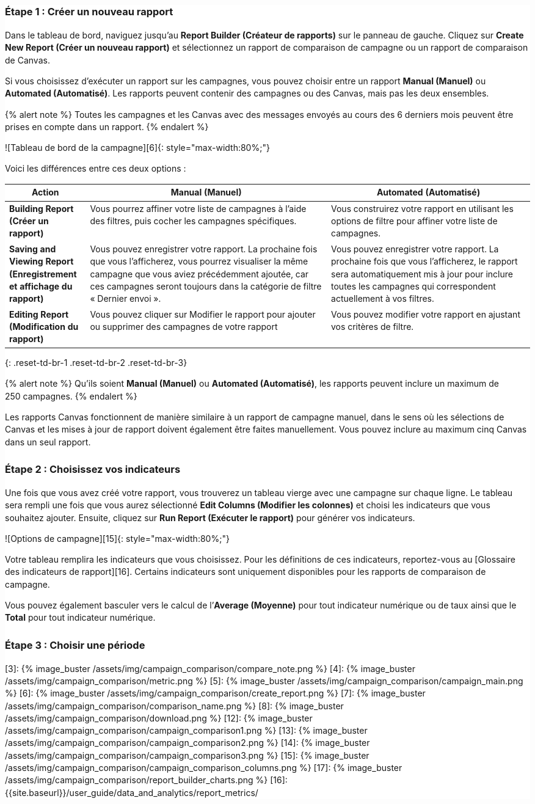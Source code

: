### Étape 1 : Créer un nouveau rapport

Dans le tableau de bord, naviguez jusqu’au **Report Builder (Créateur de rapports)** sur le panneau de gauche. Cliquez sur **Create New Report (Créer un nouveau rapport)** et sélectionnez un rapport de comparaison de campagne ou un rapport de comparaison de Canvas. 

Si vous choisissez d’exécuter un rapport sur les campagnes, vous pouvez choisir entre un rapport **Manual (Manuel)** ou **Automated (Automatisé)**. Les rapports peuvent contenir des campagnes ou des Canvas, mais pas les deux ensembles.

{% alert note %} 
Toutes les campagnes et les Canvas avec des messages envoyés au cours des 6 derniers mois peuvent être prises en compte dans un rapport. 
{% endalert %}

![Tableau de bord de la campagne][6]{: style="max-width:80%;"}

Voici les différences entre ces deux options :

| **Action** | **Manual (Manuel)** | **Automated (Automatisé)** |
| ---- | ---------- | ------------- |
| **Building Report (Créer un rapport)** | Vous pourrez affiner votre liste de campagnes à l’aide des filtres, puis cocher les campagnes spécifiques. | Vous construirez votre rapport en utilisant les options de filtre pour affiner votre liste de campagnes. |
| **Saving and Viewing Report (Enregistrement et affichage du rapport)** | Vous pouvez enregistrer votre rapport. La prochaine fois que vous l’afficherez, vous pourrez visualiser la même campagne que vous aviez précédemment ajoutée, car ces campagnes seront toujours dans la catégorie de filtre « Dernier envoi ». | Vous pouvez enregistrer votre rapport. La prochaine fois que vous l’afficherez, le rapport sera automatiquement mis à jour pour inclure toutes les campagnes qui correspondent actuellement à vos filtres. |
| **Editing Report (Modification du rapport)** | Vous pouvez cliquer sur Modifier le rapport pour ajouter ou supprimer des campagnes de votre rapport | Vous pouvez modifier votre rapport en ajustant vos critères de filtre. |
{: .reset-td-br-1 .reset-td-br-2 .reset-td-br-3}

{% alert note %} 
Qu’ils soient **Manual (Manuel)** ou **Automated (Automatisé)**, les rapports peuvent inclure un maximum de 250 campagnes. 
{% endalert %}

Les rapports Canvas fonctionnent de manière similaire à un rapport de campagne manuel, dans le sens où les sélections de Canvas et les mises à jour de rapport doivent également être faites manuellement. Vous pouvez inclure au maximum cinq Canvas dans un seul rapport.

### Étape 2 : Choisissez vos indicateurs

Une fois que vous avez créé votre rapport, vous trouverez un tableau vierge avec une campagne sur chaque ligne. Le tableau sera rempli une fois que vous aurez sélectionné **Edit Columns (Modifier les colonnes)** et choisi les indicateurs que vous souhaitez ajouter. Ensuite, cliquez sur **Run Report (Exécuter le rapport)** pour générer vos indicateurs.

![Options de campagne][15]{: style="max-width:80%;"}

Votre tableau remplira les indicateurs que vous choisissez. Pour les définitions de ces indicateurs, reportez-vous au [Glossaire des indicateurs de rapport][16]. Certains indicateurs sont uniquement disponibles pour les rapports de comparaison de campagne.

Vous pouvez également basculer vers le calcul de l’**Average (Moyenne)** pour tout indicateur numérique ou de taux ainsi que le **Total** pour tout indicateur numérique.

### Étape 3 : Choisir une période


[3]: {% image_buster /assets/img/campaign_comparison/compare_note.png %}
[4]: {% image_buster /assets/img/campaign_comparison/metric.png %}
[5]: {% image_buster /assets/img/campaign_comparison/campaign_main.png %}
[6]: {% image_buster /assets/img/campaign_comparison/create_report.png %}
[7]: {% image_buster /assets/img/campaign_comparison/comparison_name.png %}
[8]: {% image_buster /assets/img/campaign_comparison/download.png %}
[12]: {% image_buster /assets/img/campaign_comparison/campaign_comparison1.png %}
[13]: {% image_buster /assets/img/campaign_comparison/campaign_comparison2.png %}
[14]: {% image_buster /assets/img/campaign_comparison/campaign_comparison3.png %}
[15]: {% image_buster /assets/img/campaign_comparison/campaign_comparison_columns.png %}
[17]: {% image_buster /assets/img/campaign_comparison/report_builder_charts.png %}
[16]: {{site.baseurl}}/user_guide/data_and_analytics/report_metrics/